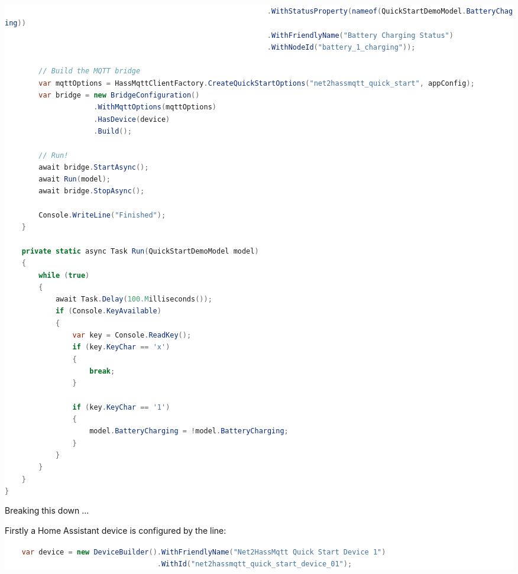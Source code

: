```csharp
                                                              .WithStatusProperty(nameof(QuickStartDemoModel.BatteryChaging))
                                                              .WithFriendlyName("Battery Charging Status")
                                                              .WithNodeId("battery_1_charging"));

        // Build the MQTT bridge
        var mqttOptions = HassMqttClientFactory.CreateQuickStartOptions("net2hassmqtt_quick_start", appConfig);
        var bridge = new BridgeConfiguration()
                     .WithMqttOptions(mqttOptions)
                     .HasDevice(device)
                     .Build();

        // Run!
        await bridge.StartAsync();
        await Run(model);
        await bridge.StopAsync();

        Console.WriteLine("Finished");
    }

    private static async Task Run(QuickStartDemoModel model)
    {
        while (true)
        {
            await Task.Delay(100.Milliseconds());
            if (Console.KeyAvailable)
            {
                var key = Console.ReadKey();
                if (key.KeyChar == 'x')
                {
                    break;
                }

                if (key.KeyChar == '1')
                {
                    model.BatteryCharging = !model.BatteryCharging;
                }
            }
        }
    }
}
```

Breaking this down ... 

Firstly a Home Assistant device is configured by the line:

```csharp
    var device = new DeviceBuilder().WithFriendlyName("Net2HassMqtt Quick Start Device 1")
                                    .WithId("net2hassmqtt_quick_start_device_01");
```
